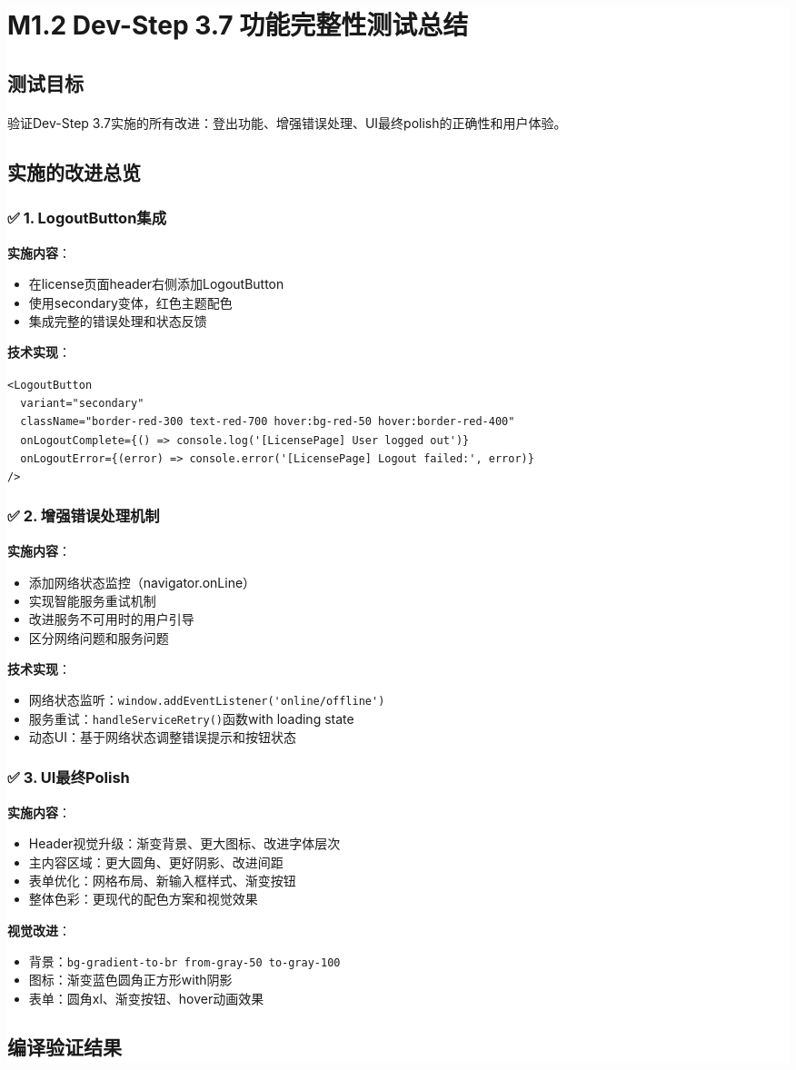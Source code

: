 # M1.2 Dev-Step 3.7 功能完整性测试总结

## 测试目标
验证Dev-Step 3.7实施的所有改进：登出功能、增强错误处理、UI最终polish的正确性和用户体验。

## 实施的改进总览

### ✅ 1. LogoutButton集成
**实施内容**：
- 在license页面header右侧添加LogoutButton
- 使用secondary变体，红色主题配色
- 集成完整的错误处理和状态反馈

**技术实现**：
```tsx
<LogoutButton
  variant="secondary"
  className="border-red-300 text-red-700 hover:bg-red-50 hover:border-red-400"
  onLogoutComplete={() => console.log('[LicensePage] User logged out')}
  onLogoutError={(error) => console.error('[LicensePage] Logout failed:', error)}
/>
```

### ✅ 2. 增强错误处理机制
**实施内容**：
- 添加网络状态监控（navigator.onLine）
- 实现智能服务重试机制
- 改进服务不可用时的用户引导
- 区分网络问题和服务问题

**技术实现**：
- 网络状态监听：`window.addEventListener('online/offline')`
- 服务重试：`handleServiceRetry()`函数with loading state
- 动态UI：基于网络状态调整错误提示和按钮状态

### ✅ 3. UI最终Polish
**实施内容**：
- Header视觉升级：渐变背景、更大图标、改进字体层次
- 主内容区域：更大圆角、更好阴影、改进间距
- 表单优化：网格布局、新输入框样式、渐变按钮
- 整体色彩：更现代的配色方案和视觉效果

**视觉改进**：
- 背景：`bg-gradient-to-br from-gray-50 to-gray-100`
- 图标：渐变蓝色圆角正方形with阴影
- 表单：圆角xl、渐变按钮、hover动画效果

## 编译验证结果
